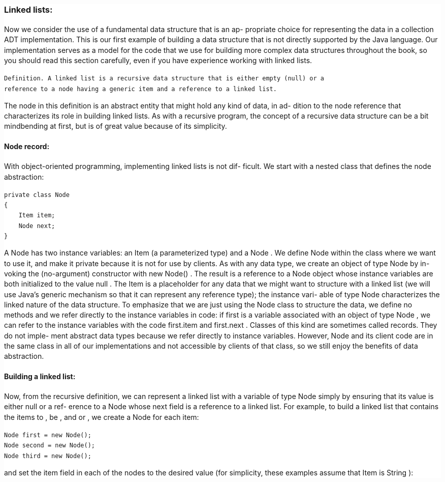 ### Linked lists:

Now we consider the use of a fundamental data structure that is an ap-
propriate choice for representing the data in a collection ADT implementation. This is
our first example of building a data structure that is not directly supported by the Java
language. Our implementation serves as a model for the code that we use for building
more complex data structures throughout the book, so you should read this section
carefully, even if you have experience working with linked lists.

	Definition. A linked list is a recursive data structure that is either empty (null) or a
	reference to a node having a generic item and a reference to a linked list.
	
The node in this definition is an abstract entity that might hold any kind of data, in ad-
dition to the node reference that characterizes its role in building linked lists. As with a
recursive program, the concept of a recursive data structure can be a bit mindbending
at first, but is of great value because of its simplicity.

#### Node record:
With object-oriented programming, implementing linked lists is not dif-
ficult. We start with a nested class that defines the node abstraction:
	
	private class Node
	{
		Item item;
		Node next;
	}
	
A Node has two instance variables: an Item (a parameterized type) and a Node . We
define Node within the class where we want to use it, and make it private because it
is not for use by clients. As with any data type, we create an object of type Node by in-
voking the (no-argument) constructor with new Node() . The result is a reference to a
Node object whose instance variables are both initialized to the value null . The Item is
a placeholder for any data that we might want to structure with a linked list (we will use
Java’s generic mechanism so that it can represent any reference type); the instance vari-
able of type Node characterizes the linked nature of the data structure. To emphasize
that we are just using the Node class to structure the data, we define no methods and
we refer directly to the instance variables in code: if first is a variable associated with
an object of type Node , we can refer to the instance variables with the code first.item
and first.next . Classes of this kind are sometimes called records. They do not imple-
ment abstract data types because we refer directly to instance variables. However, Node
and its client code are in the same class in all of our implementations and not accessible
by clients of that class, so we still enjoy the benefits of data abstraction.
	
#### Building a linked list:
Now, from the recursive definition, we can represent a linked
list with a variable of type Node simply by ensuring that its value is either null or a ref-
erence to a Node whose next field is a reference to a linked list. For example, to build a
linked list that contains the items to , be , and or , we create a Node for each item:

	Node first = new Node();
	Node second = new Node();
	Node third = new Node();	

and set the item field in each of the nodes to the
desired value (for simplicity, these examples assume
that Item is String ):

